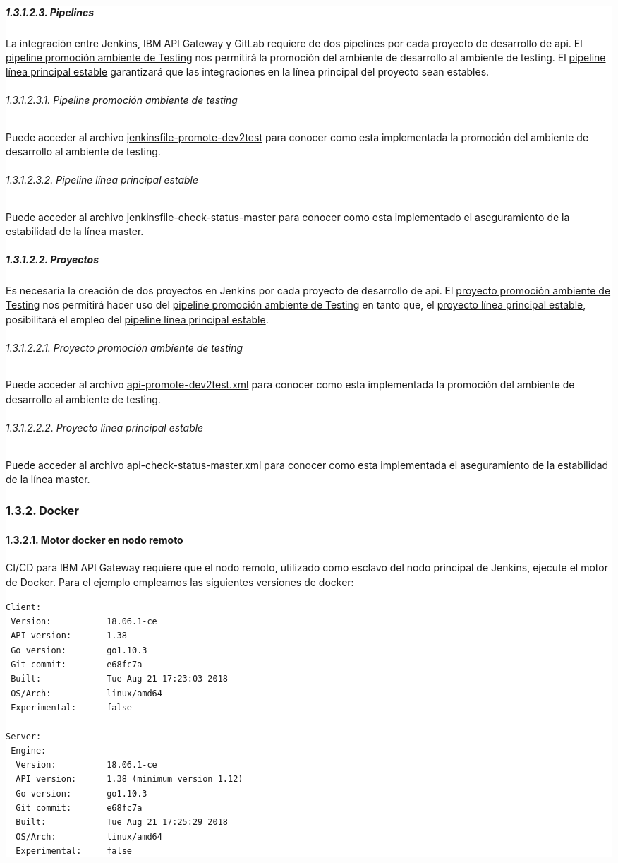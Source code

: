 ##### 1.3.1.2.3. Pipelines

La integración entre Jenkins, IBM API Gateway y GitLab requiere de dos pipelines por cada proyecto de desarrollo de api. El [pipeline promoción ambiente de Testing](#131231-pipeline-promoción-ambiente-de-testing) nos permitirá la promoción del ambiente de desarrollo al ambiente de testing. El [pipeline línea principal estable](#131232-pipeline-línea-principal-estable) garantizará que las integraciones en la línea principal del proyecto sean estables.

###### 1.3.1.2.3.1. Pipeline promoción ambiente de testing 

Puede acceder al archivo [jenkinsfile-promote-dev2test](./resources/jenkinsfile/jenkinsfile-promote-dev2test) para conocer como esta implementada la promoción del ambiente de desarrollo al ambiente de testing.

###### 1.3.1.2.3.2. Pipeline línea principal estable

Puede acceder al archivo [jenkinsfile-check-status-master](./resources/jenkinsfile/jenkinsfile-check-status-master) para conocer como esta implementado el aseguramiento de la estabilidad de la línea master.

##### 1.3.1.2.2. Proyectos 

Es necesaria la creación de dos proyectos en Jenkins por cada proyecto de desarrollo de api. El [proyecto promoción ambiente de Testing](#131221-proyecto-promoción-ambiente-de-testing) nos permitirá hacer uso del [pipeline promoción ambiente de Testing](#131231-pipeline-promoción-ambiente-de-testing) en tanto que, el [proyecto línea principal estable](#131222-proyecto-línea-principal-estable), posibilitará el empleo del [pipeline línea principal estable](#131232-pipeline-línea-principal-estable).

###### 1.3.1.2.2.1. Proyecto promoción ambiente de testing 

Puede acceder al archivo [api-promote-dev2test.xml](./jobs/api-promote-dev2test.xml) para conocer como esta implementada la promoción del ambiente de desarrollo al ambiente de testing.
 
###### 1.3.1.2.2.2. Proyecto línea principal estable

Puede acceder al archivo [api-check-status-master.xml](./jobs/api-check-status-master.xml) para conocer como esta implementada el aseguramiento de la estabilidad de la línea master.

### 1.3.2. Docker

#### 1.3.2.1. Motor docker en nodo remoto

CI/CD para IBM API Gateway requiere que el nodo remoto, utilizado como esclavo del nodo principal de Jenkins, ejecute el motor de Docker. Para el ejemplo empleamos las siguientes versiones de docker:

```console
Client:
 Version:           18.06.1-ce
 API version:       1.38
 Go version:        go1.10.3
 Git commit:        e68fc7a
 Built:             Tue Aug 21 17:23:03 2018
 OS/Arch:           linux/amd64
 Experimental:      false

Server:
 Engine:
  Version:          18.06.1-ce
  API version:      1.38 (minimum version 1.12)
  Go version:       go1.10.3
  Git commit:       e68fc7a
  Built:            Tue Aug 21 17:25:29 2018
  OS/Arch:          linux/amd64
  Experimental:     false
```
